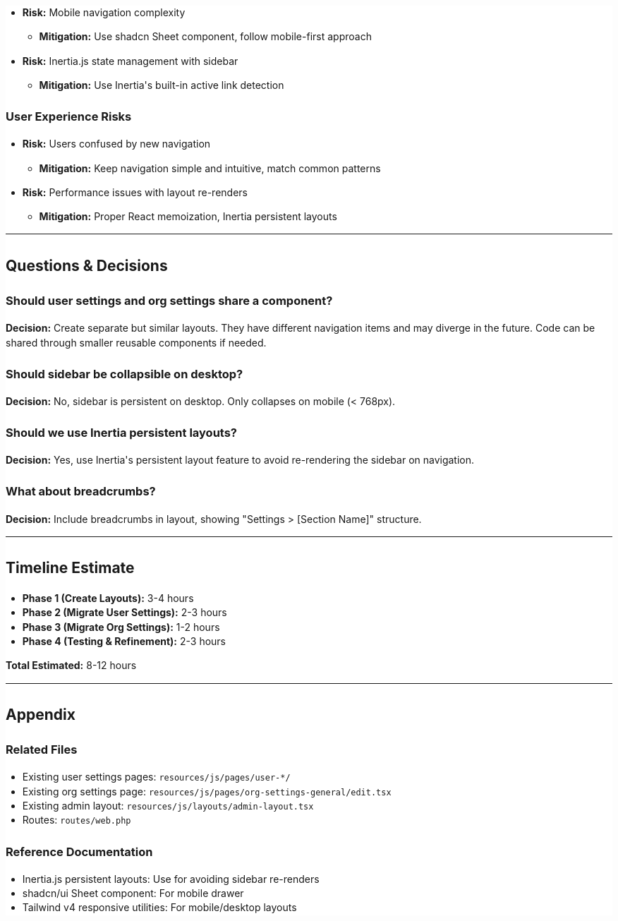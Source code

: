 - **Risk:** Mobile navigation complexity
  - **Mitigation:** Use shadcn Sheet component, follow mobile-first approach

- **Risk:** Inertia.js state management with sidebar
  - **Mitigation:** Use Inertia's built-in active link detection

### User Experience Risks
- **Risk:** Users confused by new navigation
  - **Mitigation:** Keep navigation simple and intuitive, match common patterns

- **Risk:** Performance issues with layout re-renders
  - **Mitigation:** Proper React memoization, Inertia persistent layouts

---

## Questions & Decisions

### Should user settings and org settings share a component?
**Decision:** Create separate but similar layouts. They have different navigation items and may diverge in the future. Code can be shared through smaller reusable components if needed.

### Should sidebar be collapsible on desktop?
**Decision:** No, sidebar is persistent on desktop. Only collapses on mobile (< 768px).

### Should we use Inertia persistent layouts?
**Decision:** Yes, use Inertia's persistent layout feature to avoid re-rendering the sidebar on navigation.

### What about breadcrumbs?
**Decision:** Include breadcrumbs in layout, showing "Settings > [Section Name]" structure.

---

## Timeline Estimate

- **Phase 1 (Create Layouts):** 3-4 hours
- **Phase 2 (Migrate User Settings):** 2-3 hours
- **Phase 3 (Migrate Org Settings):** 1-2 hours
- **Phase 4 (Testing & Refinement):** 2-3 hours

**Total Estimated:** 8-12 hours

---

## Appendix

### Related Files
- Existing user settings pages: `resources/js/pages/user-*/`
- Existing org settings page: `resources/js/pages/org-settings-general/edit.tsx`
- Existing admin layout: `resources/js/layouts/admin-layout.tsx`
- Routes: `routes/web.php`

### Reference Documentation
- Inertia.js persistent layouts: Use for avoiding sidebar re-renders
- shadcn/ui Sheet component: For mobile drawer
- Tailwind v4 responsive utilities: For mobile/desktop layouts